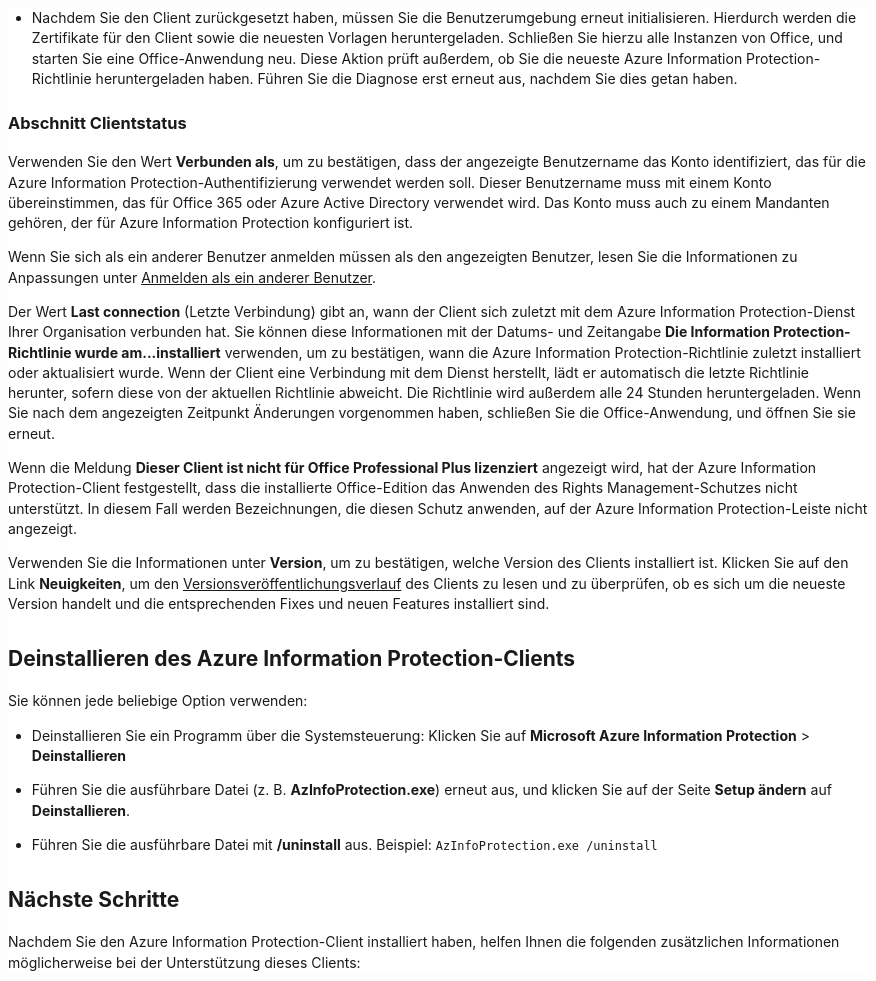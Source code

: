 - Nachdem Sie den Client zurückgesetzt haben, müssen Sie die Benutzerumgebung erneut initialisieren. Hierdurch werden die Zertifikate für den Client sowie die neuesten Vorlagen heruntergeladen. Schließen Sie hierzu alle Instanzen von Office, und starten Sie eine Office-Anwendung neu. Diese Aktion prüft außerdem, ob Sie die neueste Azure Information Protection-Richtlinie heruntergeladen haben. Führen Sie die Diagnose erst erneut aus, nachdem Sie dies getan haben.


### <a name="client-status-section"></a>Abschnitt **Clientstatus**

Verwenden Sie den Wert **Verbunden als**, um zu bestätigen, dass der angezeigte Benutzername das Konto identifiziert, das für die Azure Information Protection-Authentifizierung verwendet werden soll. Dieser Benutzername muss mit einem Konto übereinstimmen, das für Office 365 oder Azure Active Directory verwendet wird. Das Konto muss auch zu einem Mandanten gehören, der für Azure Information Protection konfiguriert ist.

Wenn Sie sich als ein anderer Benutzer anmelden müssen als den angezeigten Benutzer, lesen Sie die Informationen zu Anpassungen unter [Anmelden als ein anderer Benutzer](client-admin-guide-customizations.md#sign-in-as-a-different-user).

Der Wert **Last connection** (Letzte Verbindung) gibt an, wann der Client sich zuletzt mit dem Azure Information Protection-Dienst Ihrer Organisation verbunden hat. Sie können diese Informationen mit der Datums- und Zeitangabe **Die Information Protection-Richtlinie wurde am...installiert** verwenden, um zu bestätigen, wann die Azure Information Protection-Richtlinie zuletzt installiert oder aktualisiert wurde. Wenn der Client eine Verbindung mit dem Dienst herstellt, lädt er automatisch die letzte Richtlinie herunter, sofern diese von der aktuellen Richtlinie abweicht. Die Richtlinie wird außerdem alle 24 Stunden heruntergeladen. Wenn Sie nach dem angezeigten Zeitpunkt Änderungen vorgenommen haben, schließen Sie die Office-Anwendung, und öffnen Sie sie erneut.

Wenn die Meldung **Dieser Client ist nicht für Office Professional Plus lizenziert** angezeigt wird, hat der Azure Information Protection-Client festgestellt, dass die installierte Office-Edition das Anwenden des Rights Management-Schutzes nicht unterstützt. In diesem Fall werden Bezeichnungen, die diesen Schutz anwenden, auf der Azure Information Protection-Leiste nicht angezeigt.

Verwenden Sie die Informationen unter **Version**, um zu bestätigen, welche Version des Clients installiert ist. Klicken Sie auf den Link **Neuigkeiten**, um den [Versionsveröffentlichungsverlauf](client-version-release-history.md) des Clients zu lesen und zu überprüfen, ob es sich um die neueste Version handelt und die entsprechenden Fixes und neuen Features installiert sind.


## <a name="to-uninstall-the-azure-information-protection-client"></a>Deinstallieren des Azure Information Protection-Clients

Sie können jede beliebige Option verwenden:

- Deinstallieren Sie ein Programm über die Systemsteuerung: Klicken Sie auf **Microsoft Azure Information Protection** > **Deinstallieren**

- Führen Sie die ausführbare Datei (z. B. **AzInfoProtection.exe**) erneut aus, und klicken Sie auf der Seite **Setup ändern** auf **Deinstallieren**. 

- Führen Sie die ausführbare Datei mit **/uninstall** aus. Beispiel: `AzInfoProtection.exe /uninstall`

## <a name="next-steps"></a>Nächste Schritte
Nachdem Sie den Azure Information Protection-Client installiert haben, helfen Ihnen die folgenden zusätzlichen Informationen möglicherweise bei der Unterstützung dieses Clients:
